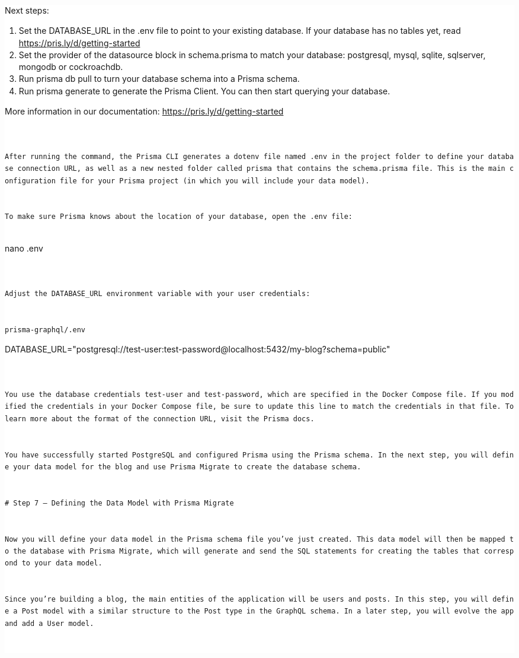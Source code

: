 Next steps:
1. Set the DATABASE_URL in the .env file to point to your existing database. If your database has no tables yet, read https://pris.ly/d/getting-started
2. Set the provider of the datasource block in schema.prisma to match your database: postgresql, mysql, sqlite, sqlserver, mongodb or cockroachdb.
3. Run prisma db pull to turn your database schema into a Prisma schema.
4. Run prisma generate to generate the Prisma Client. You can then start querying your database.

More information in our documentation:
https://pris.ly/d/getting-started

```


After running the command, the Prisma CLI generates a dotenv file named .env in the project folder to define your database connection URL, as well as a new nested folder called prisma that contains the schema.prisma file. This is the main configuration file for your Prisma project (in which you will include your data model).


To make sure Prisma knows about the location of your database, open the .env file:


```
nano .env


```


Adjust the DATABASE_URL environment variable with your user credentials:


prisma-graphql/.env
```
DATABASE_URL="postgresql://test-user:test-password@localhost:5432/my-blog?schema=public"

```


You use the database credentials test-user and test-password, which are specified in the Docker Compose file. If you modified the credentials in your Docker Compose file, be sure to update this line to match the credentials in that file. To learn more about the format of the connection URL, visit the Prisma docs.


You have successfully started PostgreSQL and configured Prisma using the Prisma schema. In the next step, you will define your data model for the blog and use Prisma Migrate to create the database schema.


# Step 7 — Defining the Data Model with Prisma Migrate


Now you will define your data model in the Prisma schema file you’ve just created. This data model will then be mapped to the database with Prisma Migrate, which will generate and send the SQL statements for creating the tables that correspond to your data model.


Since you’re building a blog, the main entities of the application will be users and posts. In this step, you will define a Post model with a similar structure to the Post type in the GraphQL schema. In a later step, you will evolve the app and add a User model.



```